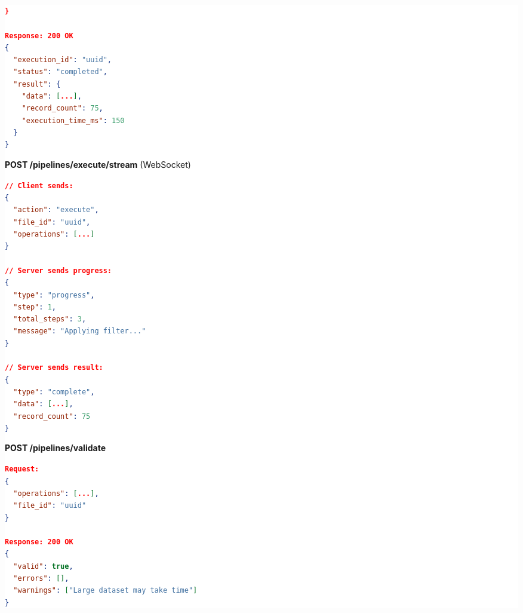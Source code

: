 ```json
}

Response: 200 OK
{
  "execution_id": "uuid",
  "status": "completed",
  "result": {
    "data": [...],
    "record_count": 75,
    "execution_time_ms": 150
  }
}
```

**POST /pipelines/execute/stream** (WebSocket)
```json
// Client sends:
{
  "action": "execute",
  "file_id": "uuid",
  "operations": [...]
}

// Server sends progress:
{
  "type": "progress",
  "step": 1,
  "total_steps": 3,
  "message": "Applying filter..."
}

// Server sends result:
{
  "type": "complete",
  "data": [...],
  "record_count": 75
}
```

**POST /pipelines/validate**
```json
Request:
{
  "operations": [...],
  "file_id": "uuid"
}

Response: 200 OK
{
  "valid": true,
  "errors": [],
  "warnings": ["Large dataset may take time"]
}
```
